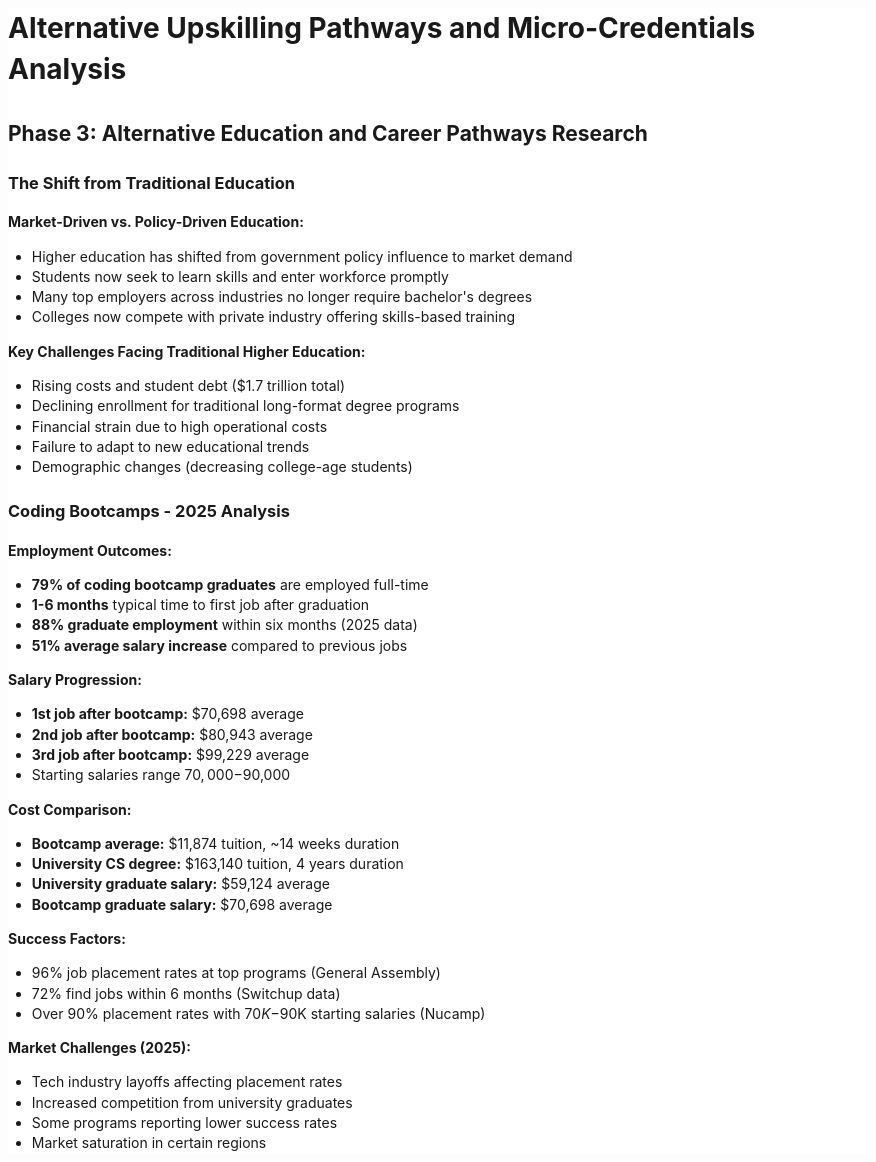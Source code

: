 # Alternative Upskilling Pathways and Micro-Credentials Analysis

## Phase 3: Alternative Education and Career Pathways Research

### The Shift from Traditional Education

**Market-Driven vs. Policy-Driven Education:**
- Higher education has shifted from government policy influence to market demand
- Students now seek to learn skills and enter workforce promptly
- Many top employers across industries no longer require bachelor's degrees
- Colleges now compete with private industry offering skills-based training

**Key Challenges Facing Traditional Higher Education:**
- Rising costs and student debt ($1.7 trillion total)
- Declining enrollment for traditional long-format degree programs
- Financial strain due to high operational costs
- Failure to adapt to new educational trends
- Demographic changes (decreasing college-age students)

### Coding Bootcamps - 2025 Analysis

**Employment Outcomes:**
- **79% of coding bootcamp graduates** are employed full-time
- **1-6 months** typical time to first job after graduation
- **88% graduate employment** within six months (2025 data)
- **51% average salary increase** compared to previous jobs

**Salary Progression:**
- **1st job after bootcamp:** $70,698 average
- **2nd job after bootcamp:** $80,943 average  
- **3rd job after bootcamp:** $99,229 average
- Starting salaries range $70,000-$90,000

**Cost Comparison:**
- **Bootcamp average:** $11,874 tuition, ~14 weeks duration
- **University CS degree:** $163,140 tuition, 4 years duration
- **University graduate salary:** $59,124 average
- **Bootcamp graduate salary:** $70,698 average

**Success Factors:**
- 96% job placement rates at top programs (General Assembly)
- 72% find jobs within 6 months (Switchup data)
- Over 90% placement rates with $70K-$90K starting salaries (Nucamp)

**Market Challenges (2025):**
- Tech industry layoffs affecting placement rates
- Increased competition from university graduates
- Some programs reporting lower success rates
- Market saturation in certain regions
